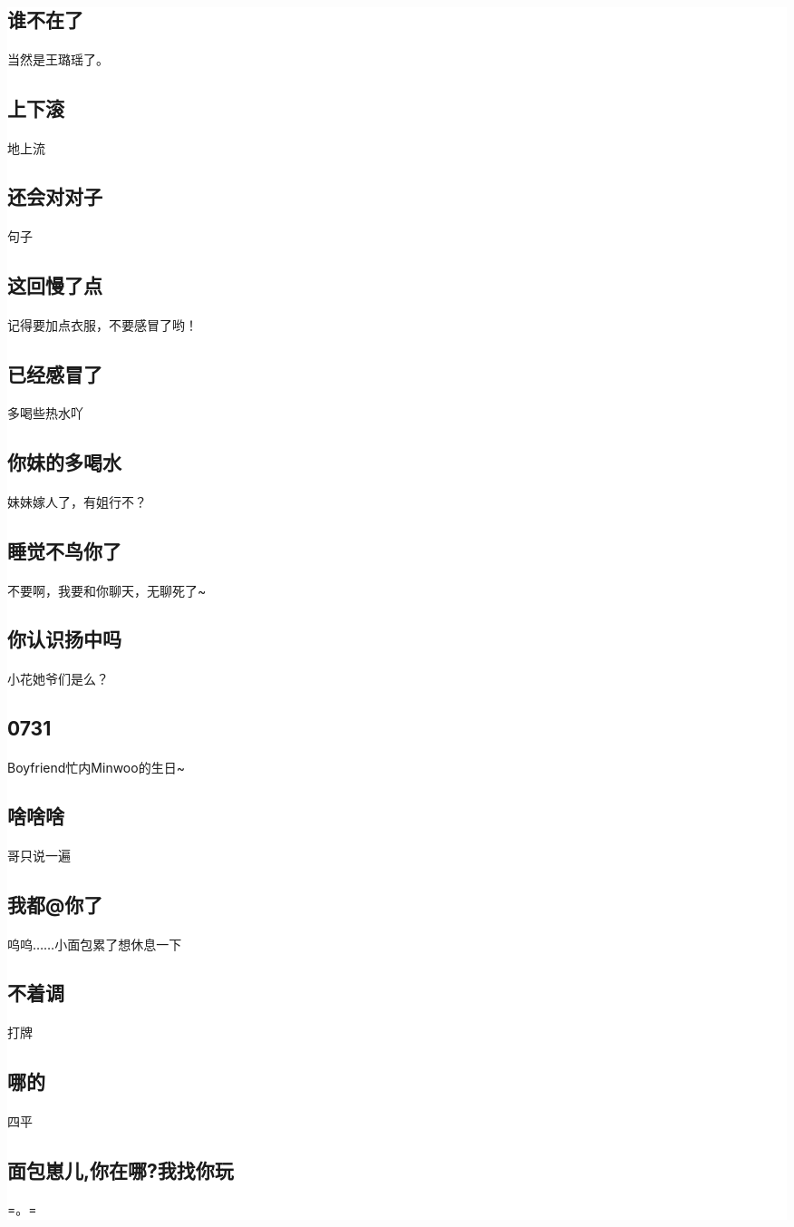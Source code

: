 ## 谁不在了
当然是王璐瑶了。

## 上下滚
地上流

## 还会对对子
句子

## 这回慢了点
记得要加点衣服，不要感冒了哟！

## 已经感冒了
多喝些热水吖

## 你妹的多喝水
妹妹嫁人了，有姐行不？

## 睡觉不鸟你了
不要啊，我要和你聊天，无聊死了~

## 你认识扬中吗
小花她爷们是么？

## 0731
Boyfriend忙内Minwoo的生日~

## 啥啥啥
哥只说一遍

## 我都@你了
呜呜……小面包累了想休息一下

## 不着调
打牌

## 哪的
四平

## 面包崽儿,你在哪?我找你玩
=。=
